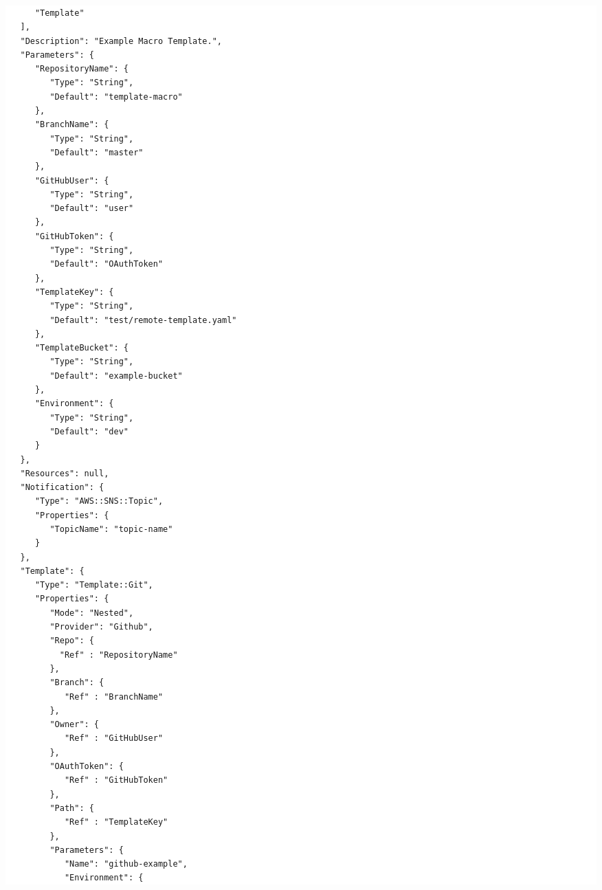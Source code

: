 `````
      "Template"
   ],
   "Description": "Example Macro Template.",
   "Parameters": {
      "RepositoryName": {
         "Type": "String",
         "Default": "template-macro"
      },
      "BranchName": {
         "Type": "String",
         "Default": "master"
      },
      "GitHubUser": {
         "Type": "String",
         "Default": "user"
      },
      "GitHubToken": {
         "Type": "String",
         "Default": "OAuthToken"
      },
      "TemplateKey": {
         "Type": "String",
         "Default": "test/remote-template.yaml"
      },
      "TemplateBucket": {
         "Type": "String",
         "Default": "example-bucket"
      },
      "Environment": {
         "Type": "String",
         "Default": "dev"
      }
   },
   "Resources": null,
   "Notification": {
      "Type": "AWS::SNS::Topic",
      "Properties": {
         "TopicName": "topic-name"
      }
   },
   "Template": {
      "Type": "Template::Git",
      "Properties": {
         "Mode": "Nested",
         "Provider": "Github",
         "Repo": { 
	       "Ref" : "RepositoryName" 
	     },
         "Branch": { 
	       	"Ref" : "BranchName" 
	     },
         "Owner": { 
	       	"Ref" : "GitHubUser" 
	     },
         "OAuthToken": { 
	       	"Ref" : "GitHubToken" 
	     },
         "Path": { 
	       	"Ref" : "TemplateKey" 
	     },
         "Parameters": {
            "Name": "github-example",
            "Environment": { 
`````